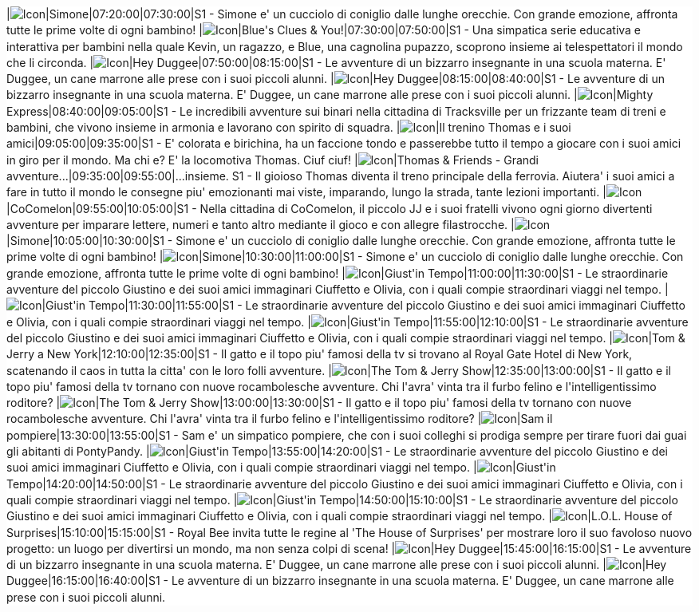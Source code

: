|![Icon](https://guidatv.sky.it/uuid/Kids_Cover_PFo0SiHH0.png)|Simone|07:20:00|07:30:00|S1 - Simone e&#039; un cucciolo di coniglio dalle lunghe orecchie. Con grande emozione, affronta tutte le prime volte di ogni bambino!
|![Icon](https://guidatv.sky.it/uuid/Kids_Cover_PFo0SiHH0.png)|Blue&#039;s Clues &amp; You!|07:30:00|07:50:00|S1 - Una simpatica serie educativa e interattiva per bambini nella quale Kevin, un ragazzo, e Blue, una cagnolina pupazzo, scoprono insieme ai telespettatori il mondo che li circonda.
|![Icon](https://guidatv.sky.it/uuid/Kids_Cover_PFo0SiHH0.png)|Hey Duggee|07:50:00|08:15:00|S1 - Le avventure di un bizzarro insegnante in una scuola materna. E&#039; Duggee, un cane marrone alle prese con i suoi piccoli alunni.
|![Icon](https://guidatv.sky.it/uuid/Kids_Cover_PFo0SiHH0.png)|Hey Duggee|08:15:00|08:40:00|S1 - Le avventure di un bizzarro insegnante in una scuola materna. E&#039; Duggee, un cane marrone alle prese con i suoi piccoli alunni.
|![Icon](https://guidatv.sky.it/uuid/Kids_Cover_PFo0SiHH0.png)|Mighty Express|08:40:00|09:05:00|S1 - Le incredibili avventure sui binari nella cittadina di Tracksville per un frizzante team di treni e bambini, che vivono insieme in armonia e lavorano con spirito di squadra.
|![Icon](https://guidatv.sky.it/uuid/Kids_Cover_PFo0SiHH0.png)|Il trenino Thomas e i suoi amici|09:05:00|09:35:00|S1 - E&#039; colorata e birichina, ha un faccione tondo e passerebbe tutto il tempo a giocare con i suoi amici in giro per il mondo. Ma chi e? E&#039; la locomotiva Thomas. Ciuf ciuf!
|![Icon](https://guidatv.sky.it/uuid/Kids_Cover_PFo0SiHH0.png)|Thomas &amp; Friends - Grandi avventure...|09:35:00|09:55:00|...insieme. S1 - Il gioioso Thomas diventa il treno principale della ferrovia. Aiutera&#039; i suoi amici a fare in tutto il mondo le consegne piu&#039; emozionanti mai viste, imparando, lungo la strada, tante lezioni importanti.
|![Icon](https://guidatv.sky.it/uuid/Kids_Cover_PFo0SiHH0.png)|CoComelon|09:55:00|10:05:00|S1 - Nella cittadina di CoComelon, il piccolo JJ e i suoi fratelli vivono ogni giorno divertenti avventure per imparare lettere, numeri e tanto altro mediante il gioco e con allegre filastrocche.
|![Icon](https://guidatv.sky.it/uuid/Kids_Cover_PFo0SiHH0.png)|Simone|10:05:00|10:30:00|S1 - Simone e&#039; un cucciolo di coniglio dalle lunghe orecchie. Con grande emozione, affronta tutte le prime volte di ogni bambino!
|![Icon](https://guidatv.sky.it/uuid/Kids_Cover_PFo0SiHH0.png)|Simone|10:30:00|11:00:00|S1 - Simone e&#039; un cucciolo di coniglio dalle lunghe orecchie. Con grande emozione, affronta tutte le prime volte di ogni bambino!
|![Icon](https://guidatv.sky.it/uuid/Kids_Cover_PFo0SiHH0.png)|Giust&#039;in Tempo|11:00:00|11:30:00|S1 - Le straordinarie avventure del piccolo Giustino e dei suoi amici immaginari Ciuffetto e Olivia, con i quali compie straordinari viaggi nel tempo.
|![Icon](https://guidatv.sky.it/uuid/Kids_Cover_PFo0SiHH0.png)|Giust&#039;in Tempo|11:30:00|11:55:00|S1 - Le straordinarie avventure del piccolo Giustino e dei suoi amici immaginari Ciuffetto e Olivia, con i quali compie straordinari viaggi nel tempo.
|![Icon](https://guidatv.sky.it/uuid/Kids_Cover_PFo0SiHH0.png)|Giust&#039;in Tempo|11:55:00|12:10:00|S1 - Le straordinarie avventure del piccolo Giustino e dei suoi amici immaginari Ciuffetto e Olivia, con i quali compie straordinari viaggi nel tempo.
|![Icon](https://guidatv.sky.it/uuid/Kids_Cover_PFo0SiHH0.png)|Tom &amp; Jerry a New York|12:10:00|12:35:00|S1 - Il gatto e il topo piu&#039; famosi della tv si trovano al Royal Gate Hotel di New York, scatenando il caos in tutta la citta&#039; con le loro folli avventure.
|![Icon](https://guidatv.sky.it/uuid/Kids_Cover_PFo0SiHH0.png)|The Tom &amp; Jerry Show|12:35:00|13:00:00|S1 - Il gatto e il topo piu&#039; famosi della tv tornano con nuove rocambolesche avventure. Chi l&#039;avra&#039; vinta tra il furbo felino e l&#039;intelligentissimo roditore?
|![Icon](https://guidatv.sky.it/uuid/Kids_Cover_PFo0SiHH0.png)|The Tom &amp; Jerry Show|13:00:00|13:30:00|S1 - Il gatto e il topo piu&#039; famosi della tv tornano con nuove rocambolesche avventure. Chi l&#039;avra&#039; vinta tra il furbo felino e l&#039;intelligentissimo roditore?
|![Icon](https://guidatv.sky.it/uuid/Kids_Cover_PFo0SiHH0.png)|Sam il pompiere|13:30:00|13:55:00|S1 - Sam e&#039; un simpatico pompiere, che con i suoi colleghi si prodiga sempre per tirare fuori dai guai gli abitanti di PontyPandy.
|![Icon](https://guidatv.sky.it/uuid/Kids_Cover_PFo0SiHH0.png)|Giust&#039;in Tempo|13:55:00|14:20:00|S1 - Le straordinarie avventure del piccolo Giustino e dei suoi amici immaginari Ciuffetto e Olivia, con i quali compie straordinari viaggi nel tempo.
|![Icon](https://guidatv.sky.it/uuid/Kids_Cover_PFo0SiHH0.png)|Giust&#039;in Tempo|14:20:00|14:50:00|S1 - Le straordinarie avventure del piccolo Giustino e dei suoi amici immaginari Ciuffetto e Olivia, con i quali compie straordinari viaggi nel tempo.
|![Icon](https://guidatv.sky.it/uuid/Kids_Cover_PFo0SiHH0.png)|Giust&#039;in Tempo|14:50:00|15:10:00|S1 - Le straordinarie avventure del piccolo Giustino e dei suoi amici immaginari Ciuffetto e Olivia, con i quali compie straordinari viaggi nel tempo.
|![Icon](https://guidatv.sky.it/uuid/Kids_Cover_PFo0SiHH0.png)|L.O.L. House of Surprises|15:10:00|15:15:00|S1 - Royal Bee invita tutte le regine al &#039;The House of Surprises&#039; per mostrare loro il suo favoloso nuovo progetto: un luogo per divertirsi un mondo, ma non senza colpi di scena!
|![Icon](https://guidatv.sky.it/uuid/Kids_Cover_PFo0SiHH0.png)|Hey Duggee|15:45:00|16:15:00|S1 - Le avventure di un bizzarro insegnante in una scuola materna. E&#039; Duggee, un cane marrone alle prese con i suoi piccoli alunni.
|![Icon](https://guidatv.sky.it/uuid/Kids_Cover_PFo0SiHH0.png)|Hey Duggee|16:15:00|16:40:00|S1 - Le avventure di un bizzarro insegnante in una scuola materna. E&#039; Duggee, un cane marrone alle prese con i suoi piccoli alunni.
